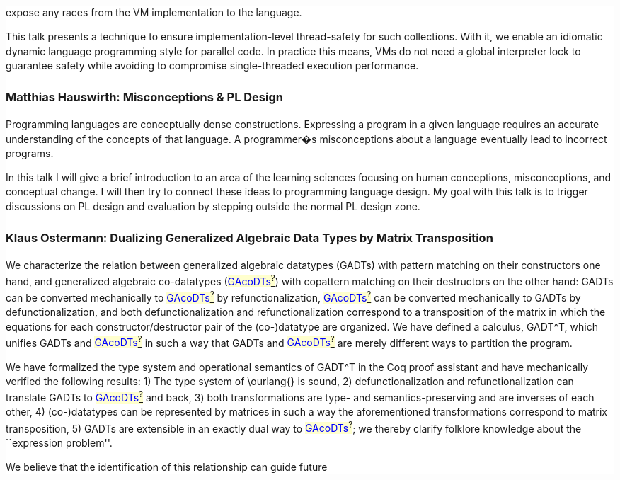 expose any races from the VM implementation to the language.
<p />
This talk presents a technique to ensure implementation-level thread-safety for
such collections. With it, we enable an idiomatic dynamic language programming
style for parallel code. In practice this means, VMs do not need a global
interpreter lock to guarantee safety while avoiding to compromise
single-threaded execution performance.
<p />
<p />
<h3><a name="Matthias_Hauswirth_Misconception"> </a> Matthias Hauswirth: Misconceptions &amp; PL Design </h3>
<p />
Programming languages are conceptually dense constructions. Expressing a program in a given language requires an accurate understanding of the concepts of that language. A programmer�s misconceptions about a language eventually lead to incorrect programs.
<p />
In this talk I will give a brief introduction to an area of the learning sciences focusing on human conceptions, misconceptions, and conceptual change. I will then try to connect these ideas to programming language design. My goal with this talk is to trigger discussions on PL design and evaluation by stepping outside the normal PL design zone.
<p />
<h3><a name="Klaus_Ostermann_Dualizing_Genera"> </a> Klaus Ostermann: Dualizing Generalized Algebraic Data Types by Matrix Transposition </h3>
<p />
We characterize the relation between generalized algebraic datatypes
(GADTs) with pattern matching on their constructors one hand, and
generalized algebraic co-datatypes (<span class="twikiNewLink" style='background : #FFFFCE;'><font color="#0000FF">GAcoDTs</font><a href="https://program-transformation.org/edit/WGLD/GAcoDTs?topicparent=WGLD.Meeting2018"><sup>?</sup></a></span>) with copattern matching on
their destructors on the other hand: GADTs can be converted
mechanically to <span class="twikiNewLink" style='background : #FFFFCE;'><font color="#0000FF">GAcoDTs</font><a href="https://program-transformation.org/edit/WGLD/GAcoDTs?topicparent=WGLD.Meeting2018"><sup>?</sup></a></span> by refunctionalization, <span class="twikiNewLink" style='background : #FFFFCE;'><font color="#0000FF">GAcoDTs</font><a href="https://program-transformation.org/edit/WGLD/GAcoDTs?topicparent=WGLD.Meeting2018"><sup>?</sup></a></span> can be converted
mechanically to GADTs by defunctionalization, and both
defunctionalization and refunctionalization correspond to a
transposition of the matrix in which the equations for each
constructor/destructor pair
of the (co-)datatype are organized. We have defined a calculus, GADT^T,
which unifies GADTs and <span class="twikiNewLink" style='background : #FFFFCE;'><font color="#0000FF">GAcoDTs</font><a href="https://program-transformation.org/edit/WGLD/GAcoDTs?topicparent=WGLD.Meeting2018"><sup>?</sup></a></span> in such a way that
GADTs and <span class="twikiNewLink" style='background : #FFFFCE;'><font color="#0000FF">GAcoDTs</font><a href="https://program-transformation.org/edit/WGLD/GAcoDTs?topicparent=WGLD.Meeting2018"><sup>?</sup></a></span> are merely different ways to partition the program.
<p />
We have formalized the type system and operational semantics of GADT^T
in the Coq proof assistant and
have mechanically verified the following results:
1) The type system of \ourlang{} is sound, 2) defunctionalization and
refunctionalization can translate GADTs to <span class="twikiNewLink" style='background : #FFFFCE;'><font color="#0000FF">GAcoDTs</font><a href="https://program-transformation.org/edit/WGLD/GAcoDTs?topicparent=WGLD.Meeting2018"><sup>?</sup></a></span> and back,
3) both transformations are type- and semantics-preserving and are
inverses of each other, 4) (co-)datatypes can be represented by matrices
in such a way the aforementioned transformations correspond to matrix
transposition, 5) GADTs
are extensible in an exactly dual way to <span class="twikiNewLink" style='background : #FFFFCE;'><font color="#0000FF">GAcoDTs</font><a href="https://program-transformation.org/edit/WGLD/GAcoDTs?topicparent=WGLD.Meeting2018"><sup>?</sup></a></span>; we thereby clarify
folklore knowledge about the ``expression problem''.
<p />
We believe that the identification of this relationship can guide future
